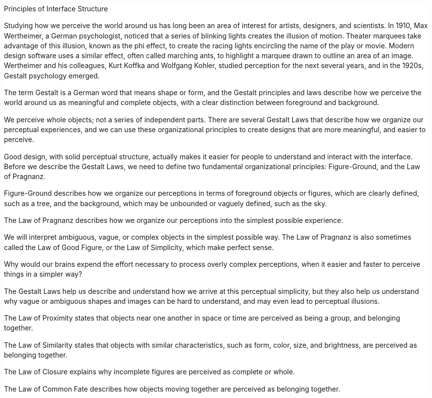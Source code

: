 Principles of Interface Structure

Studying how we perceive the world around us has long been an area of interest
for artists, designers, and scientists.
In 1910, Max Wertheimer, a German psychologist, noticed that a series of blinking
lights creates the illusion of motion.
Theater marquees take advantage of this illusion, known as the phi effect, to
create the racing lights encircling the name of the play or movie.
Modern design software uses a similar effect, often called marching ants, to
highlight a marquee drawn to outline an area of an image.
Wertheimer and his colleagues, Kurt Koffka and Wolfgang Kohler, studied perception
for the next several years, and in the 1920s, Gestalt psychology emerged.

The term Gestalt is a German word that means shape or form, and the Gestalt
principles and laws describe how we perceive the world around us as meaningful
and complete objects, with a clear distinction between foreground and background.

We perceive whole objects; not a series of independent parts.
There are several Gestalt Laws that describe how we organize our perceptual
experiences, and we can use these organizational principles to create designs
that are more meaningful, and easier to perceive.

Good design, with solid perceptual structure, actually makes it easier for people
to understand and interact with the interface.
Before we describe the Gestalt Laws, we need to define two fundamental
organizational principles: Figure-Ground, and the Law of Pragnanz.

Figure-Ground describes how we organize our perceptions in terms of foreground
objects or figures, which are clearly defined, such as a tree, and the background,
which may be unbounded or vaguely defined, such as the sky.

The Law of Pragnanz describes how we organize our perceptions into the simplest
possible experience.

We will interpret ambiguous, vague, or complex objects in the simplest possible way.
The Law of Pragnanz is also sometimes called the Law of Good Figure, or the Law
of Simplicity, which make perfect sense.

Why would our brains expend the effort necessary to process overly complex
perceptions, when it easier and faster to perceive things in a simpler way?

The Gestalt Laws help us describe and understand how we arrive at this
perceptual simplicity, but they also help us understand why vague or
ambiguous shapes and images can be hard to understand, and may even lead to
perceptual illusions.

The Law of Proximity states that objects near one another in space or time are
perceived as being a group, and belonging together.

The Law of Similarity states that objects with similar characteristics, such as
form, color, size, and brightness, are perceived as belonging together.

The Law of Closure explains why incomplete figures are perceived as complete or whole.

The Law of Common Fate describes how objects moving together are perceived
as belonging together.
